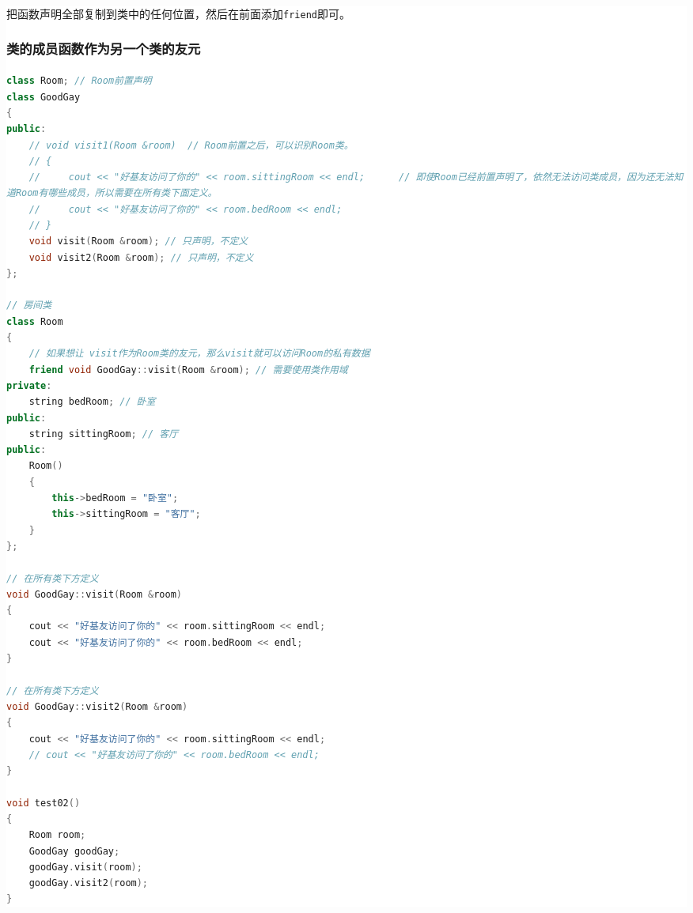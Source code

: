 把函数声明全部复制到类中的任何位置，然后在前面添加`friend`即可。

### 类的成员函数作为另一个类的友元

```cpp
class Room; // Room前置声明
class GoodGay
{
public:
    // void visit1(Room &room)  // Room前置之后，可以识别Room类。
    // {
    //     cout << "好基友访问了你的" << room.sittingRoom << endl;      // 即使Room已经前置声明了，依然无法访问类成员，因为还无法知道Room有哪些成员，所以需要在所有类下面定义。
    //     cout << "好基友访问了你的" << room.bedRoom << endl;
    // }
    void visit(Room &room); // 只声明，不定义
    void visit2(Room &room); // 只声明，不定义
};

// 房间类
class Room
{
    // 如果想让 visit作为Room类的友元，那么visit就可以访问Room的私有数据
    friend void GoodGay::visit(Room &room); // 需要使用类作用域
private:
    string bedRoom; // 卧室
public:
    string sittingRoom; // 客厅
public:
    Room()
    {
        this->bedRoom = "卧室";
        this->sittingRoom = "客厅";
    }
};

// 在所有类下方定义
void GoodGay::visit(Room &room)
{
    cout << "好基友访问了你的" << room.sittingRoom << endl;
    cout << "好基友访问了你的" << room.bedRoom << endl;
}

// 在所有类下方定义
void GoodGay::visit2(Room &room)
{
    cout << "好基友访问了你的" << room.sittingRoom << endl;
    // cout << "好基友访问了你的" << room.bedRoom << endl;
}

void test02()
{
    Room room;
    GoodGay goodGay;
    goodGay.visit(room);
    goodGay.visit2(room);
}
```
